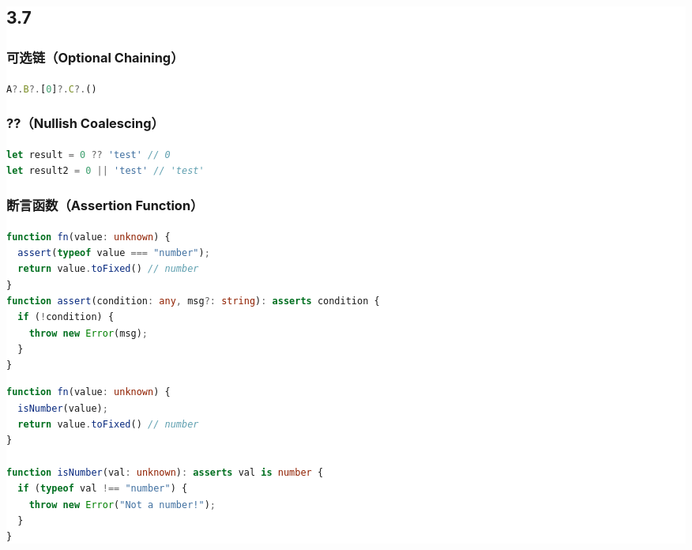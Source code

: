 

## 3.7 

### 可选链（Optional Chaining）

``` typescript
A?.B?.[0]?.C?.()
```





### ??（Nullish Coalescing）

``` typescript
let result = 0 ?? 'test' // 0
let result2 = 0 || 'test' // 'test'
```



### 断言函数（Assertion Function）

``` typescript title="用法一"
function fn(value: unknown) {
  assert(typeof value === "number");
  return value.toFixed() // number
}
function assert(condition: any, msg?: string): asserts condition {
  if (!condition) {
    throw new Error(msg);
  }
}
```

``` typescript title="用法二"
function fn(value: unknown) {
  isNumber(value);
  return value.toFixed() // number
}

function isNumber(val: unknown): asserts val is number {
  if (typeof val !== "number") {
    throw new Error("Not a number!");
  }
}
```











  [P in K as N]: X 